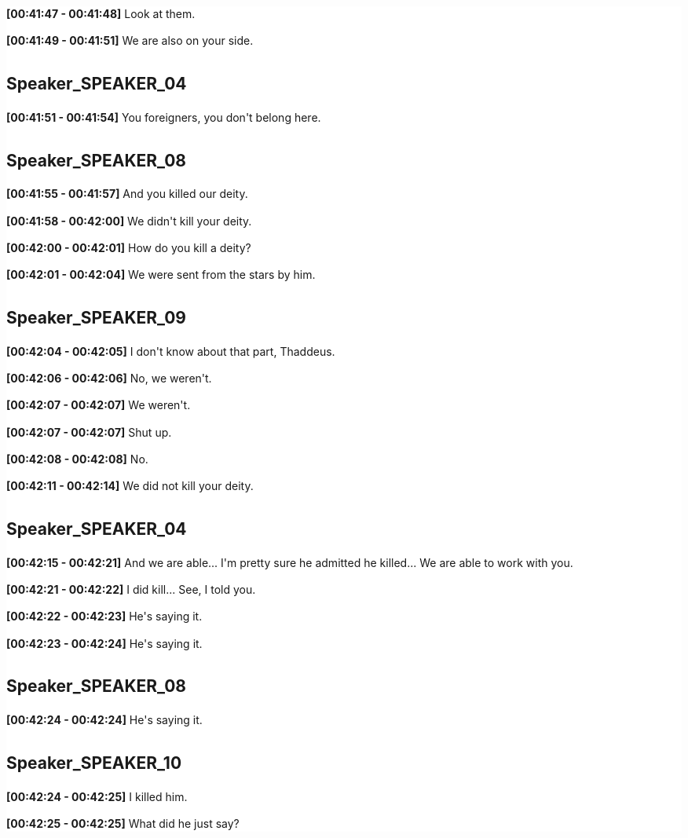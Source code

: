 **[00:41:47 - 00:41:48]** Look at them.

**[00:41:49 - 00:41:51]** We are also on your side.


## Speaker_SPEAKER_04

**[00:41:51 - 00:41:54]** You foreigners, you don't belong here.


## Speaker_SPEAKER_08

**[00:41:55 - 00:41:57]** And you killed our deity.

**[00:41:58 - 00:42:00]** We didn't kill your deity.

**[00:42:00 - 00:42:01]** How do you kill a deity?

**[00:42:01 - 00:42:04]** We were sent from the stars by him.


## Speaker_SPEAKER_09

**[00:42:04 - 00:42:05]** I don't know about that part, Thaddeus.

**[00:42:06 - 00:42:06]** No, we weren't.

**[00:42:07 - 00:42:07]** We weren't.

**[00:42:07 - 00:42:07]** Shut up.

**[00:42:08 - 00:42:08]** No.

**[00:42:11 - 00:42:14]** We did not kill your deity.


## Speaker_SPEAKER_04

**[00:42:15 - 00:42:21]** And we are able... I'm pretty sure he admitted he killed... We are able to work with you.

**[00:42:21 - 00:42:22]** I did kill... See, I told you.

**[00:42:22 - 00:42:23]** He's saying it.

**[00:42:23 - 00:42:24]** He's saying it.


## Speaker_SPEAKER_08

**[00:42:24 - 00:42:24]** He's saying it.


## Speaker_SPEAKER_10

**[00:42:24 - 00:42:25]** I killed him.

**[00:42:25 - 00:42:25]** What did he just say?
